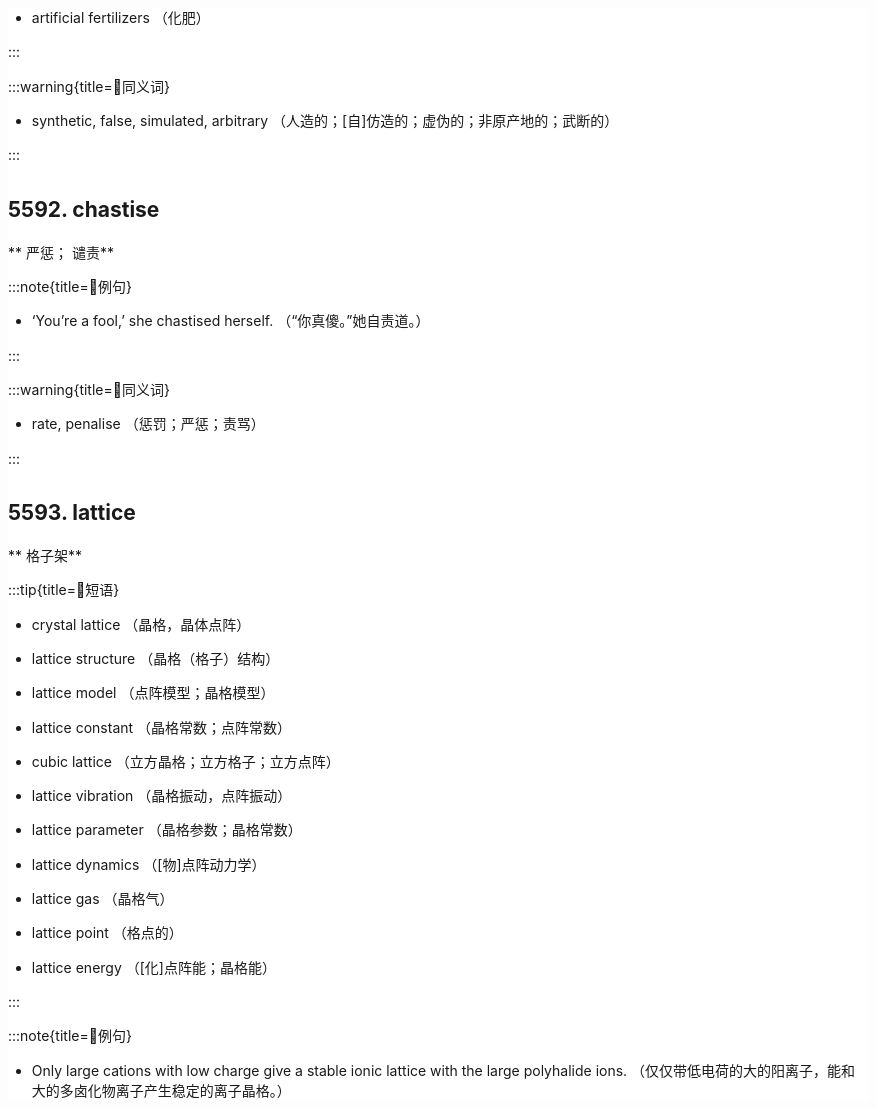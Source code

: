 - artificial fertilizers （化肥）

:::

:::warning{title=🤔同义词}

- synthetic, false, simulated, arbitrary （人造的；[自]仿造的；虚伪的；非原产地的；武断的）

:::


## 5592. chastise

** 严惩； 谴责**

:::note{title=🎤例句}

- ‘You’re a fool,’ she chastised herself. （“你真傻。”她自责道。）

:::

:::warning{title=🤔同义词}

- rate, penalise （惩罚；严惩；责骂）

:::


## 5593. lattice

** 格子架**

:::tip{title=🤩短语}

- crystal lattice （晶格，晶体点阵）

- lattice structure （晶格（格子）结构）

- lattice model （点阵模型；晶格模型）

- lattice constant （晶格常数；点阵常数）

- cubic lattice （立方晶格；立方格子；立方点阵）

- lattice vibration （晶格振动，点阵振动）

- lattice parameter （晶格参数；晶格常数）

- lattice dynamics （[物]点阵动力学）

- lattice gas （晶格气）

- lattice point （格点的）

- lattice energy （[化]点阵能；晶格能）

:::

:::note{title=🎤例句}

- Only large cations with low charge give a stable ionic lattice with the large polyhalide ions. （仅仅带低电荷的大的阳离子，能和大的多卤化物离子产生稳定的离子晶格。）
